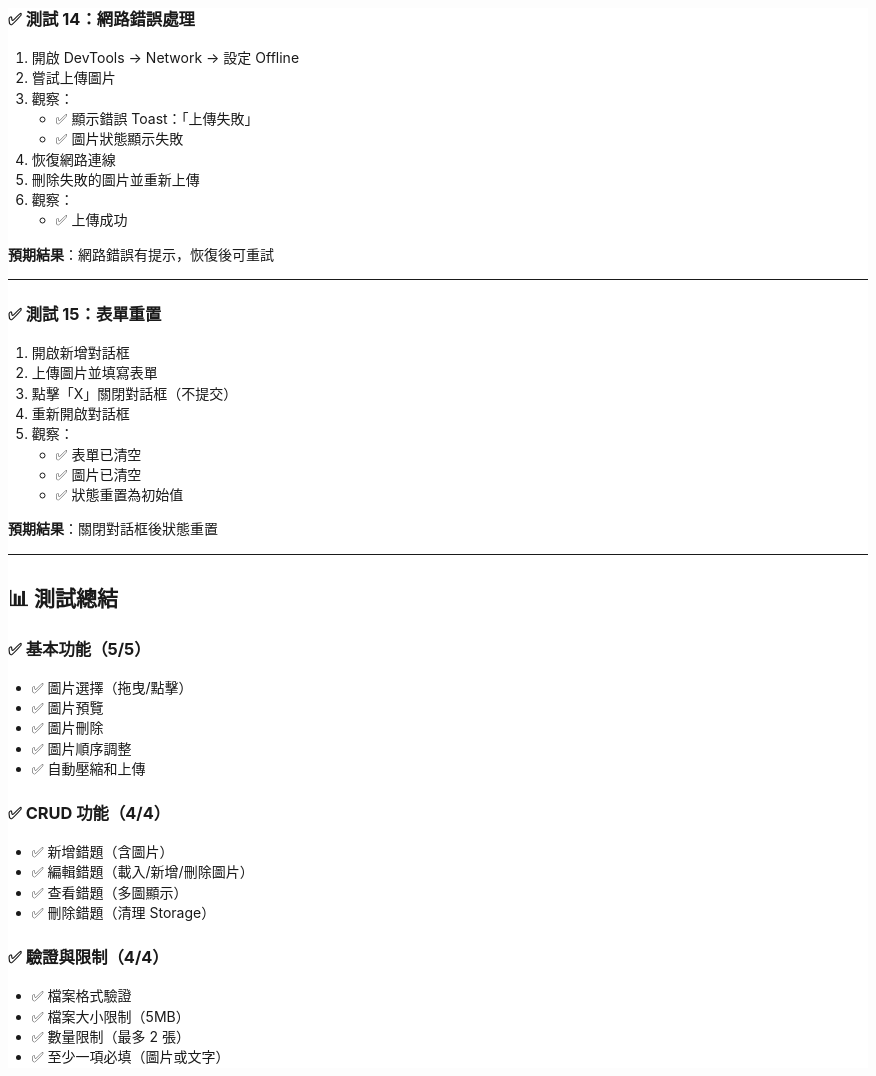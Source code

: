 
### ✅ 測試 14：網路錯誤處理
1. 開啟 DevTools → Network → 設定 Offline
2. 嘗試上傳圖片
3. 觀察：
   - ✅ 顯示錯誤 Toast：「上傳失敗」
   - ✅ 圖片狀態顯示失敗
4. 恢復網路連線
5. 刪除失敗的圖片並重新上傳
6. 觀察：
   - ✅ 上傳成功

**預期結果**：網路錯誤有提示，恢復後可重試

---

### ✅ 測試 15：表單重置
1. 開啟新增對話框
2. 上傳圖片並填寫表單
3. 點擊「X」關閉對話框（不提交）
4. 重新開啟對話框
5. 觀察：
   - ✅ 表單已清空
   - ✅ 圖片已清空
   - ✅ 狀態重置為初始值

**預期結果**：關閉對話框後狀態重置

---

## 📊 測試總結

### ✅ 基本功能（5/5）
- ✅ 圖片選擇（拖曳/點擊）
- ✅ 圖片預覽
- ✅ 圖片刪除
- ✅ 圖片順序調整
- ✅ 自動壓縮和上傳

### ✅ CRUD 功能（4/4）
- ✅ 新增錯題（含圖片）
- ✅ 編輯錯題（載入/新增/刪除圖片）
- ✅ 查看錯題（多圖顯示）
- ✅ 刪除錯題（清理 Storage）

### ✅ 驗證與限制（4/4）
- ✅ 檔案格式驗證
- ✅ 檔案大小限制（5MB）
- ✅ 數量限制（最多 2 張）
- ✅ 至少一項必填（圖片或文字）
